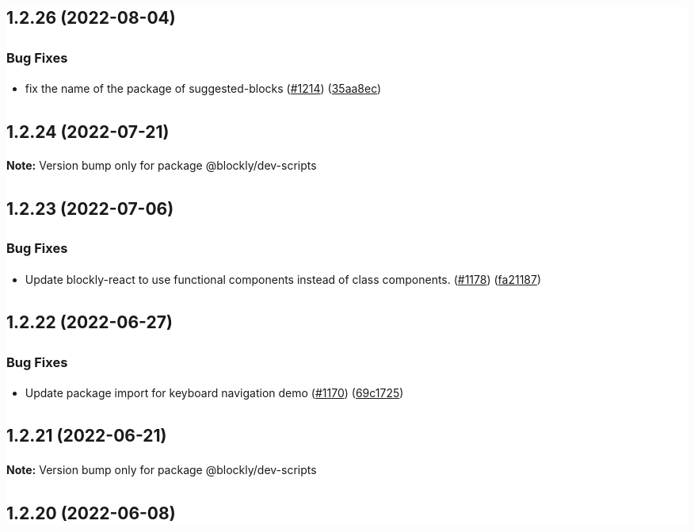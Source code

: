 



## 1.2.26 (2022-08-04)


### Bug Fixes

* fix the name of the package of suggested-blocks ([#1214](https://github.com/google/blockly-samples/issues/1214)) ([35aa8ec](https://github.com/google/blockly-samples/commit/35aa8ec73a60a4eb5b1e80cb2fc71dcd83d05e27))





## 1.2.24 (2022-07-21)

**Note:** Version bump only for package @blockly/dev-scripts





## 1.2.23 (2022-07-06)


### Bug Fixes

* Update blockly-react to use functional components instead of class components. ([#1178](https://github.com/google/blockly-samples/issues/1178)) ([fa21187](https://github.com/google/blockly-samples/commit/fa21187cdbe4ec3a5c69f185540dd68a98eb69d7))





## 1.2.22 (2022-06-27)


### Bug Fixes

* Update package import for keyboard navigation demo ([#1170](https://github.com/google/blockly-samples/issues/1170)) ([69c1725](https://github.com/google/blockly-samples/commit/69c1725b775279fcc397dc178935208d5f42b08c))





## 1.2.21 (2022-06-21)

**Note:** Version bump only for package @blockly/dev-scripts





## 1.2.20 (2022-06-08)
